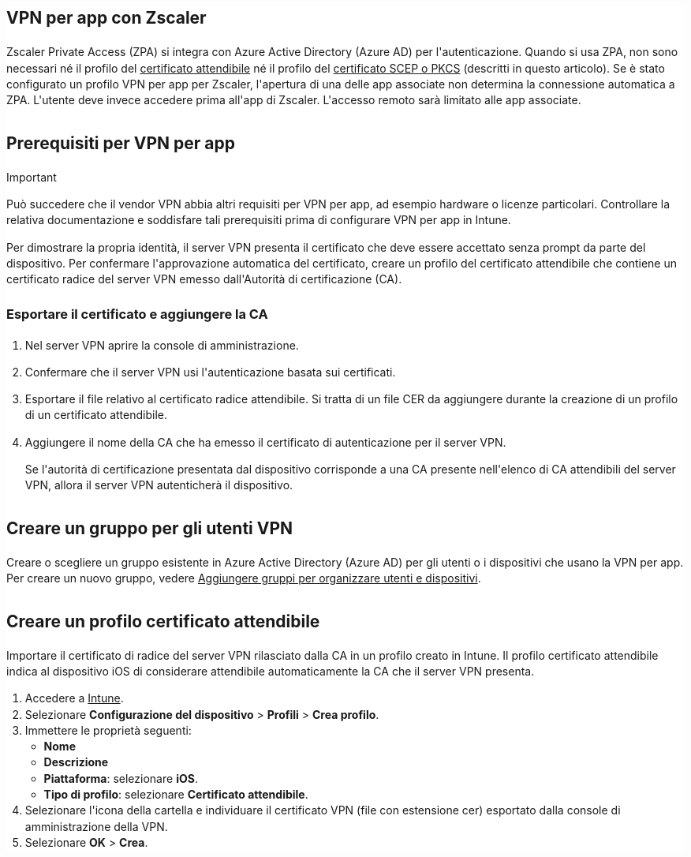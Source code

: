 ## <a name="per-app-vpn-with-zscaler"></a>VPN per app con Zscaler

Zscaler Private Access (ZPA) si integra con Azure Active Directory (Azure AD) per l'autenticazione. Quando si usa ZPA, non sono necessari né il profilo del [certificato attendibile](#create-a-trusted-certificate-profile) né il profilo del [certificato SCEP o PKCS](#create-a-scep-or-pkcs-certificate-profile) (descritti in questo articolo). Se è stato configurato un profilo VPN per app per Zscaler, l'apertura di una delle app associate non determina la connessione automatica a ZPA. L'utente deve invece accedere prima all'app di Zscaler. L'accesso remoto sarà limitato alle app associate.

## <a name="prerequisites-for-per-app-vpn"></a>Prerequisiti per VPN per app

> [!IMPORTANT]
> Può succedere che il vendor VPN abbia altri requisiti per VPN per app, ad esempio hardware o licenze particolari. Controllare la relativa documentazione e soddisfare tali prerequisiti prima di configurare VPN per app in Intune.

Per dimostrare la propria identità, il server VPN presenta il certificato che deve essere accettato senza prompt da parte del dispositivo. Per confermare l'approvazione automatica del certificato, creare un profilo del certificato attendibile che contiene un certificato radice del server VPN emesso dall'Autorità di certificazione (CA). 

### <a name="export-the-certificate-and-add-the-ca"></a>Esportare il certificato e aggiungere la CA

1. Nel server VPN aprire la console di amministrazione.
2. Confermare che il server VPN usi l'autenticazione basata sui certificati. 
3. Esportare il file relativo al certificato radice attendibile. Si tratta di un file CER da aggiungere durante la creazione di un profilo di un certificato attendibile.
4. Aggiungere il nome della CA che ha emesso il certificato di autenticazione per il server VPN.

    Se l'autorità di certificazione presentata dal dispositivo corrisponde a una CA presente nell'elenco di CA attendibili del server VPN, allora il server VPN autenticherà il dispositivo.

## <a name="create-a-group-for-your-vpn-users"></a>Creare un gruppo per gli utenti VPN

Creare o scegliere un gruppo esistente in Azure Active Directory (Azure AD) per gli utenti o i dispositivi che usano la VPN per app. Per creare un nuovo gruppo, vedere [Aggiungere gruppi per organizzare utenti e dispositivi](../fundamentals/groups-add.md).

## <a name="create-a-trusted-certificate-profile"></a>Creare un profilo certificato attendibile

Importare il certificato di radice del server VPN rilasciato dalla CA in un profilo creato in Intune. Il profilo certificato attendibile indica al dispositivo iOS di considerare attendibile automaticamente la CA che il server VPN presenta.

1. Accedere a [Intune](https://go.microsoft.com/fwlink/?linkid=2090973).
2. Selezionare **Configurazione del dispositivo** > **Profili** > **Crea profilo**.
3. Immettere le proprietà seguenti:
    - **Nome**
    - **Descrizione**
    - **Piattaforma**: selezionare **iOS**.
    - **Tipo di profilo**: selezionare **Certificato attendibile**.
4. Selezionare l'icona della cartella e individuare il certificato VPN (file con estensione cer) esportato dalla console di amministrazione della VPN. 
5. Selezionare **OK** > **Crea**.
